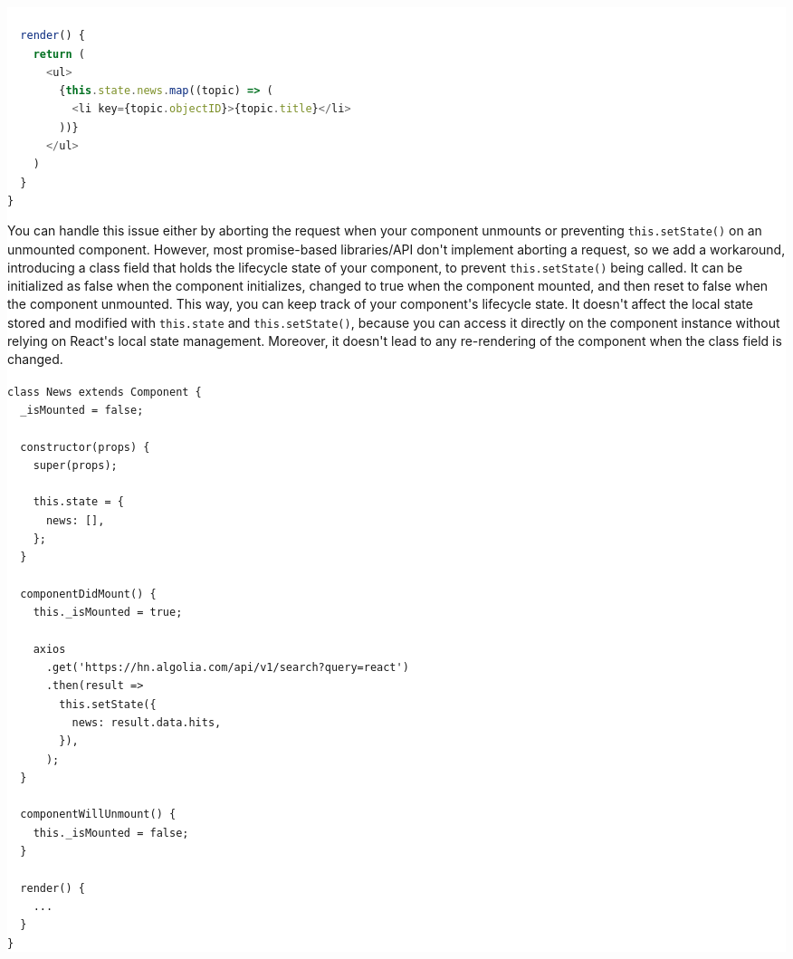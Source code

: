 ```javascript

  render() {
    return (
      <ul>
        {this.state.news.map((topic) => (
          <li key={topic.objectID}>{topic.title}</li>
        ))}
      </ul>
    )
  }
}
```

You can handle this issue either by aborting the request when your component unmounts or preventing `this.setState()` on an unmounted component. However, most promise-based libraries/API don't implement aborting a request, so we add a workaround, introducing a class field that holds the lifecycle state of your component, to prevent `this.setState()` being called. It can be initialized as false when the component initializes, changed to true when the component mounted, and then reset to false when the component unmounted. This way, you can keep track of your component's lifecycle state. It doesn't affect the local state stored and modified with `this.state` and `this.setState()`, because you can access it directly on the component instance without relying on React's local state management. Moreover, it doesn't lead to any re-rendering of the component when the class field is changed.

```javascript{2,13,24,25,26}
class News extends Component {
  _isMounted = false;

  constructor(props) {
    super(props);

    this.state = {
      news: [],
    };
  }

  componentDidMount() {
    this._isMounted = true;

    axios
      .get('https://hn.algolia.com/api/v1/search?query=react')
      .then(result =>
        this.setState({
          news: result.data.hits,
        }),
      );
  }

  componentWillUnmount() {
    this._isMounted = false;
  }

  render() {
    ...
  }
}
```
